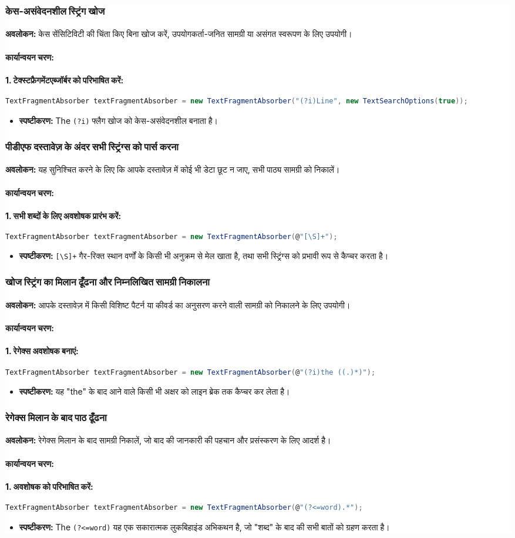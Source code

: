 ### केस-असंवेदनशील स्ट्रिंग खोज

**अवलोकन:** केस सेंसिटिविटी की चिंता किए बिना खोज करें, उपयोगकर्ता-जनित सामग्री या असंगत स्वरूपण के लिए उपयोगी।

#### कार्यान्वयन चरण:

**1. टेक्स्टफ्रैगमेंटएब्जॉर्बर को परिभाषित करें:**

```csharp
TextFragmentAbsorber textFragmentAbsorber = new TextFragmentAbsorber("(?i)Line", new TextSearchOptions(true));
```
- **स्पष्टीकरण:** The `(?i)` फ्लैग खोज को केस-असंवेदनशील बनाता है।

### पीडीएफ दस्तावेज़ के अंदर सभी स्ट्रिंग्स को पार्स करना

**अवलोकन:** यह सुनिश्चित करने के लिए कि आपके दस्तावेज़ में कोई भी डेटा छूट न जाए, सभी पाठ्य सामग्री को निकालें।

#### कार्यान्वयन चरण:

**1. सभी शब्दों के लिए अवशोषक प्रारंभ करें:**

```csharp
TextFragmentAbsorber textFragmentAbsorber = new TextFragmentAbsorber(@"[\S]+");
```
- **स्पष्टीकरण:** `[\S]+` गैर-रिक्त स्थान वर्णों के किसी भी अनुक्रम से मेल खाता है, तथा सभी स्ट्रिंग्स को प्रभावी रूप से कैप्चर करता है।

### खोज स्ट्रिंग का मिलान ढूँढना और निम्नलिखित सामग्री निकालना

**अवलोकन:** आपके दस्तावेज़ में किसी विशिष्ट पैटर्न या कीवर्ड का अनुसरण करने वाली सामग्री को निकालने के लिए उपयोगी।

#### कार्यान्वयन चरण:

**1. रेगेक्स अवशोषक बनाएं:**

```csharp
TextFragmentAbsorber textFragmentAbsorber = new TextFragmentAbsorber(@"(?i)the ((.)*)");
```
- **स्पष्टीकरण:** यह "the" के बाद आने वाले किसी भी अक्षर को लाइन ब्रेक तक कैप्चर कर लेता है।

### रेगेक्स मिलान के बाद पाठ ढूँढना

**अवलोकन:** रेगेक्स मिलान के बाद सामग्री निकालें, जो बाद की जानकारी की पहचान और प्रसंस्करण के लिए आदर्श है।

#### कार्यान्वयन चरण:

**1. अवशोषक को परिभाषित करें:**

```csharp
TextFragmentAbsorber textFragmentAbsorber = new TextFragmentAbsorber(@"(?<=word).*");
```
- **स्पष्टीकरण:** The `(?<=word)` यह एक सकारात्मक लुकबिहाइंड अभिकथन है, जो "शब्द" के बाद की सभी बातों को ग्रहण करता है।
